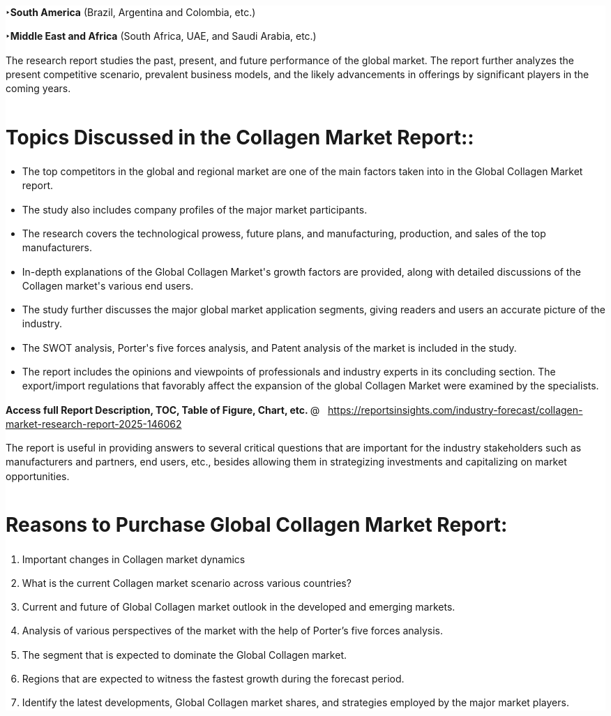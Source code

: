 <strong>‣South America</strong> (Brazil, Argentina and Colombia, etc.)

<strong>‣Middle East and Africa</strong> (South Africa, UAE, and Saudi Arabia, etc.)

The research report studies the past, present, and future performance of the global market. The report further analyzes the present competitive scenario, prevalent business models, and the likely advancements in offerings by significant players in the coming years.

# <strong>Topics Discussed in the Collagen Market Report::</strong>

- The top competitors in the global and regional market are one of the main factors taken into in the Global Collagen Market report.

- The study also includes company profiles of the major market participants.

- The research covers the technological prowess, future plans, and manufacturing, production, and sales of the top manufacturers.

- In-depth explanations of the Global Collagen Market's growth factors are provided, along with detailed discussions of the Collagen market's various end users.

- The study further discusses the major global market application segments, giving readers and users an accurate picture of the industry.

- The SWOT analysis, Porter's five forces analysis, and Patent analysis of the market is included in the study.

- The report includes the opinions and viewpoints of professionals and industry experts in its concluding section. The export/import regulations that favorably affect the expansion of the global Collagen Market were examined by the specialists.

<strong>Access full Report Description, TOC, Table of Figure, Chart, etc. </strong>@   <a href=https://reportsinsights.com/industry-forecast/collagen-market-research-report-2025-146062 style=color:#0000ff;>https://reportsinsights.com/industry-forecast/collagen-market-research-report-2025-146062</a>

The report is useful in providing answers to several critical questions that are important for the industry stakeholders such as manufacturers and partners, end users, etc., besides allowing them in strategizing investments and capitalizing on market opportunities.

# <strong>Reasons to Purchase Global Collagen Market Report:</strong>

1. Important changes in Collagen market dynamics

2. What is the current Collagen market scenario across various countries?

3. Current and future of Global Collagen market outlook in the developed and emerging markets.

4. Analysis of various perspectives of the market with the help of Porter’s five forces analysis.

5. The segment that is expected to dominate the Global Collagen market.

6. Regions that are expected to witness the fastest growth during the forecast period.

7. Identify the latest developments, Global Collagen market shares, and strategies employed by the major market players.
